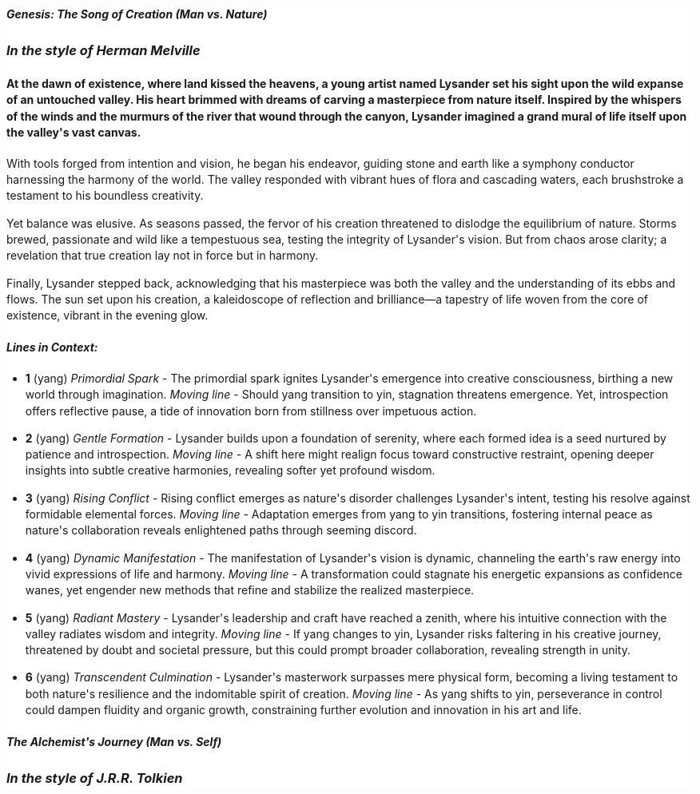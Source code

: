 ##### Genesis: The Song of Creation (Man vs. Nature)
### *In the style of Herman Melville*

#### At the dawn of existence, where land kissed the heavens, a young artist named Lysander set his sight upon the wild expanse of an untouched valley. His heart brimmed with dreams of carving a masterpiece from nature itself. Inspired by the whispers of the winds and the murmurs of the river that wound through the canyon, Lysander imagined a grand mural of life itself upon the valley's vast canvas.

With tools forged from intention and vision, he began his endeavor, guiding stone and earth like a symphony conductor harnessing the harmony of the world. The valley responded with vibrant hues of flora and cascading waters, each brushstroke a testament to his boundless creativity.

Yet balance was elusive. As seasons passed, the fervor of his creation threatened to dislodge the equilibrium of nature. Storms brewed, passionate and wild like a tempestuous sea, testing the integrity of Lysander's vision. But from chaos arose clarity; a revelation that true creation lay not in force but in harmony.

Finally, Lysander stepped back, acknowledging that his masterpiece was both the valley and the understanding of its ebbs and flows. The sun set upon his creation, a kaleidoscope of reflection and brilliance—a tapestry of life woven from the core of existence, vibrant in the evening glow.

#### ***Lines in Context:***
<ul><li><B>1</B> (yang) <i>Primordial Spark</i> - The primordial spark ignites Lysander's emergence into creative consciousness, birthing a new world through imagination. <i>Moving line</i> - Should yang transition to yin, stagnation threatens emergence. Yet, introspection offers reflective pause, a tide of innovation born from stillness over impetuous action.</li></ul>
<ul><li><B>2</B> (yang) <i>Gentle Formation</i> - Lysander builds upon a foundation of serenity, where each formed idea is a seed nurtured by patience and introspection. <i>Moving line</i> - A shift here might realign focus toward constructive restraint, opening deeper insights into subtle creative harmonies, revealing softer yet profound wisdom.</li></ul>
<ul><li><B>3</B> (yang) <i>Rising Conflict</i> - Rising conflict emerges as nature's disorder challenges Lysander's intent, testing his resolve against formidable elemental forces. <i>Moving line</i> - Adaptation emerges from yang to yin transitions, fostering internal peace as nature's collaboration reveals enlightened paths through seeming discord.</li></ul>
<ul><li><B>4</B> (yang) <i>Dynamic Manifestation</i> - The manifestation of Lysander's vision is dynamic, channeling the earth's raw energy into vivid expressions of life and harmony. <i>Moving line</i> - A transformation could stagnate his energetic expansions as confidence wanes, yet engender new methods that refine and stabilize the realized masterpiece.</li></ul>
<ul><li><B>5</B> (yang) <i>Radiant Mastery</i> - Lysander's leadership and craft have reached a zenith, where his intuitive connection with the valley radiates wisdom and integrity. <i>Moving line</i> - If yang changes to yin, Lysander risks faltering in his creative journey, threatened by doubt and societal pressure, but this could prompt broader collaboration, revealing strength in unity.</li></ul>
<ul><li><B>6</B> (yang) <i>Transcendent Culmination</i> - Lysander's masterwork surpasses mere physical form, becoming a living testament to both nature's resilience and the indomitable spirit of creation. <i>Moving line</i> - As yang shifts to yin, perseverance in control could dampen fluidity and organic growth, constraining further evolution and innovation in his art and life.</li></ul>

##### The Alchemist's Journey (Man vs. Self)
### *In the style of J.R.R. Tolkien*
